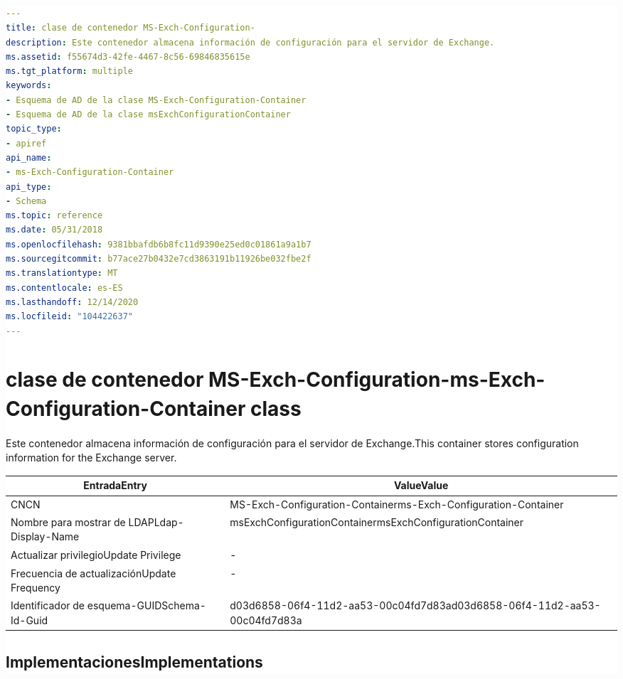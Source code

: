 ```yaml
---
title: clase de contenedor MS-Exch-Configuration-
description: Este contenedor almacena información de configuración para el servidor de Exchange.
ms.assetid: f55674d3-42fe-4467-8c56-69846835615e
ms.tgt_platform: multiple
keywords:
- Esquema de AD de la clase MS-Exch-Configuration-Container
- Esquema de AD de la clase msExchConfigurationContainer
topic_type:
- apiref
api_name:
- ms-Exch-Configuration-Container
api_type:
- Schema
ms.topic: reference
ms.date: 05/31/2018
ms.openlocfilehash: 9381bbafdb6b8fc11d9390e25ed0c01861a9a1b7
ms.sourcegitcommit: b77ace27b0432e7cd3863191b11926be032fbe2f
ms.translationtype: MT
ms.contentlocale: es-ES
ms.lasthandoff: 12/14/2020
ms.locfileid: "104422637"
---
```

# <a name="ms-exch-configuration-container-class"></a><span data-ttu-id="a53d6-105">clase de contenedor MS-Exch-Configuration-</span><span class="sxs-lookup"><span data-stu-id="a53d6-105">ms-Exch-Configuration-Container class</span></span>

<span data-ttu-id="a53d6-106">Este contenedor almacena información de configuración para el servidor de Exchange.</span><span class="sxs-lookup"><span data-stu-id="a53d6-106">This container stores configuration information for the Exchange server.</span></span>



| <span data-ttu-id="a53d6-107">Entrada</span><span class="sxs-lookup"><span data-stu-id="a53d6-107">Entry</span></span> | <span data-ttu-id="a53d6-108">Value</span><span class="sxs-lookup"><span data-stu-id="a53d6-108">Value</span></span> |
|-------------------|--------------------------------------|
| <span data-ttu-id="a53d6-109">CN</span><span class="sxs-lookup"><span data-stu-id="a53d6-109">CN</span></span>                | <span data-ttu-id="a53d6-110">MS-Exch-Configuration-Container</span><span class="sxs-lookup"><span data-stu-id="a53d6-110">ms-Exch-Configuration-Container</span></span>      |
| <span data-ttu-id="a53d6-111">Nombre para mostrar de LDAP</span><span class="sxs-lookup"><span data-stu-id="a53d6-111">Ldap-Display-Name</span></span> | <span data-ttu-id="a53d6-112">msExchConfigurationContainer</span><span class="sxs-lookup"><span data-stu-id="a53d6-112">msExchConfigurationContainer</span></span>         |
| <span data-ttu-id="a53d6-113">Actualizar privilegio</span><span class="sxs-lookup"><span data-stu-id="a53d6-113">Update Privilege</span></span>  | \-                                   |
| <span data-ttu-id="a53d6-114">Frecuencia de actualización</span><span class="sxs-lookup"><span data-stu-id="a53d6-114">Update Frequency</span></span>  | \-                                   |
| <span data-ttu-id="a53d6-115">Identificador de esquema-GUID</span><span class="sxs-lookup"><span data-stu-id="a53d6-115">Schema-Id-Guid</span></span>    | <span data-ttu-id="a53d6-116">d03d6858-06f4-11d2-aa53-00c04fd7d83a</span><span class="sxs-lookup"><span data-stu-id="a53d6-116">d03d6858-06f4-11d2-aa53-00c04fd7d83a</span></span> |



## <a name="implementations"></a><span data-ttu-id="a53d6-117">Implementaciones</span><span class="sxs-lookup"><span data-stu-id="a53d6-117">Implementations</span></span>
